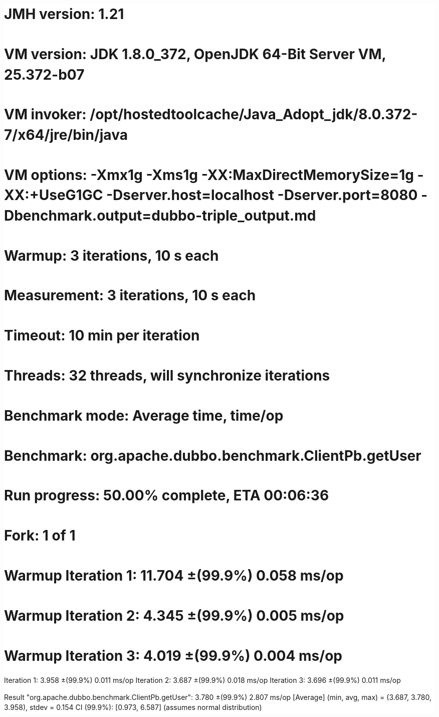 
# JMH version: 1.21
# VM version: JDK 1.8.0_372, OpenJDK 64-Bit Server VM, 25.372-b07
# VM invoker: /opt/hostedtoolcache/Java_Adopt_jdk/8.0.372-7/x64/jre/bin/java
# VM options: -Xmx1g -Xms1g -XX:MaxDirectMemorySize=1g -XX:+UseG1GC -Dserver.host=localhost -Dserver.port=8080 -Dbenchmark.output=dubbo-triple_output.md
# Warmup: 3 iterations, 10 s each
# Measurement: 3 iterations, 10 s each
# Timeout: 10 min per iteration
# Threads: 32 threads, will synchronize iterations
# Benchmark mode: Average time, time/op
# Benchmark: org.apache.dubbo.benchmark.ClientPb.getUser

# Run progress: 50.00% complete, ETA 00:06:36
# Fork: 1 of 1
# Warmup Iteration   1: 11.704 ±(99.9%) 0.058 ms/op
# Warmup Iteration   2: 4.345 ±(99.9%) 0.005 ms/op
# Warmup Iteration   3: 4.019 ±(99.9%) 0.004 ms/op
Iteration   1: 3.958 ±(99.9%) 0.011 ms/op
Iteration   2: 3.687 ±(99.9%) 0.018 ms/op
Iteration   3: 3.696 ±(99.9%) 0.011 ms/op


Result "org.apache.dubbo.benchmark.ClientPb.getUser":
  3.780 ±(99.9%) 2.807 ms/op [Average]
  (min, avg, max) = (3.687, 3.780, 3.958), stdev = 0.154
  CI (99.9%): [0.973, 6.587] (assumes normal distribution)
